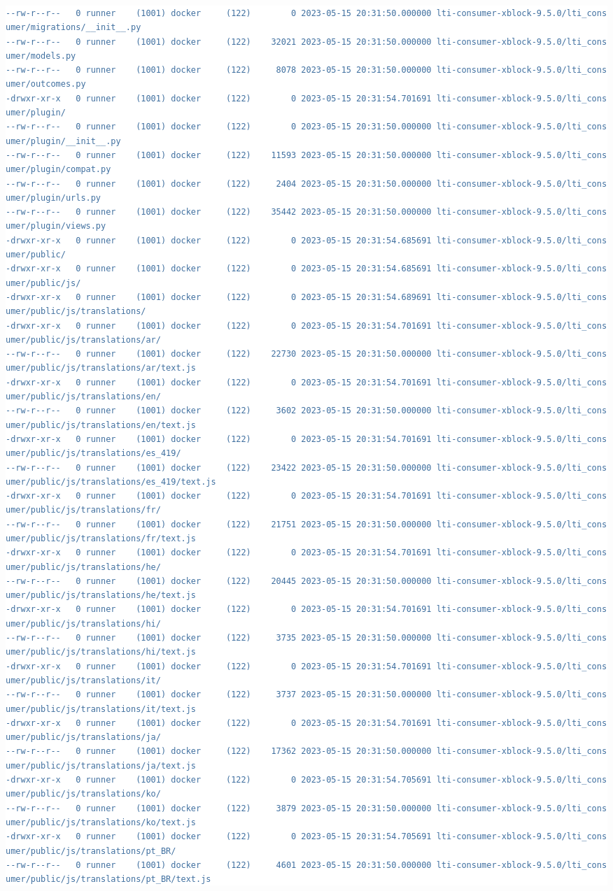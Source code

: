 ```diff
--rw-r--r--   0 runner    (1001) docker     (122)        0 2023-05-15 20:31:50.000000 lti-consumer-xblock-9.5.0/lti_consumer/migrations/__init__.py
--rw-r--r--   0 runner    (1001) docker     (122)    32021 2023-05-15 20:31:50.000000 lti-consumer-xblock-9.5.0/lti_consumer/models.py
--rw-r--r--   0 runner    (1001) docker     (122)     8078 2023-05-15 20:31:50.000000 lti-consumer-xblock-9.5.0/lti_consumer/outcomes.py
-drwxr-xr-x   0 runner    (1001) docker     (122)        0 2023-05-15 20:31:54.701691 lti-consumer-xblock-9.5.0/lti_consumer/plugin/
--rw-r--r--   0 runner    (1001) docker     (122)        0 2023-05-15 20:31:50.000000 lti-consumer-xblock-9.5.0/lti_consumer/plugin/__init__.py
--rw-r--r--   0 runner    (1001) docker     (122)    11593 2023-05-15 20:31:50.000000 lti-consumer-xblock-9.5.0/lti_consumer/plugin/compat.py
--rw-r--r--   0 runner    (1001) docker     (122)     2404 2023-05-15 20:31:50.000000 lti-consumer-xblock-9.5.0/lti_consumer/plugin/urls.py
--rw-r--r--   0 runner    (1001) docker     (122)    35442 2023-05-15 20:31:50.000000 lti-consumer-xblock-9.5.0/lti_consumer/plugin/views.py
-drwxr-xr-x   0 runner    (1001) docker     (122)        0 2023-05-15 20:31:54.685691 lti-consumer-xblock-9.5.0/lti_consumer/public/
-drwxr-xr-x   0 runner    (1001) docker     (122)        0 2023-05-15 20:31:54.685691 lti-consumer-xblock-9.5.0/lti_consumer/public/js/
-drwxr-xr-x   0 runner    (1001) docker     (122)        0 2023-05-15 20:31:54.689691 lti-consumer-xblock-9.5.0/lti_consumer/public/js/translations/
-drwxr-xr-x   0 runner    (1001) docker     (122)        0 2023-05-15 20:31:54.701691 lti-consumer-xblock-9.5.0/lti_consumer/public/js/translations/ar/
--rw-r--r--   0 runner    (1001) docker     (122)    22730 2023-05-15 20:31:50.000000 lti-consumer-xblock-9.5.0/lti_consumer/public/js/translations/ar/text.js
-drwxr-xr-x   0 runner    (1001) docker     (122)        0 2023-05-15 20:31:54.701691 lti-consumer-xblock-9.5.0/lti_consumer/public/js/translations/en/
--rw-r--r--   0 runner    (1001) docker     (122)     3602 2023-05-15 20:31:50.000000 lti-consumer-xblock-9.5.0/lti_consumer/public/js/translations/en/text.js
-drwxr-xr-x   0 runner    (1001) docker     (122)        0 2023-05-15 20:31:54.701691 lti-consumer-xblock-9.5.0/lti_consumer/public/js/translations/es_419/
--rw-r--r--   0 runner    (1001) docker     (122)    23422 2023-05-15 20:31:50.000000 lti-consumer-xblock-9.5.0/lti_consumer/public/js/translations/es_419/text.js
-drwxr-xr-x   0 runner    (1001) docker     (122)        0 2023-05-15 20:31:54.701691 lti-consumer-xblock-9.5.0/lti_consumer/public/js/translations/fr/
--rw-r--r--   0 runner    (1001) docker     (122)    21751 2023-05-15 20:31:50.000000 lti-consumer-xblock-9.5.0/lti_consumer/public/js/translations/fr/text.js
-drwxr-xr-x   0 runner    (1001) docker     (122)        0 2023-05-15 20:31:54.701691 lti-consumer-xblock-9.5.0/lti_consumer/public/js/translations/he/
--rw-r--r--   0 runner    (1001) docker     (122)    20445 2023-05-15 20:31:50.000000 lti-consumer-xblock-9.5.0/lti_consumer/public/js/translations/he/text.js
-drwxr-xr-x   0 runner    (1001) docker     (122)        0 2023-05-15 20:31:54.701691 lti-consumer-xblock-9.5.0/lti_consumer/public/js/translations/hi/
--rw-r--r--   0 runner    (1001) docker     (122)     3735 2023-05-15 20:31:50.000000 lti-consumer-xblock-9.5.0/lti_consumer/public/js/translations/hi/text.js
-drwxr-xr-x   0 runner    (1001) docker     (122)        0 2023-05-15 20:31:54.701691 lti-consumer-xblock-9.5.0/lti_consumer/public/js/translations/it/
--rw-r--r--   0 runner    (1001) docker     (122)     3737 2023-05-15 20:31:50.000000 lti-consumer-xblock-9.5.0/lti_consumer/public/js/translations/it/text.js
-drwxr-xr-x   0 runner    (1001) docker     (122)        0 2023-05-15 20:31:54.701691 lti-consumer-xblock-9.5.0/lti_consumer/public/js/translations/ja/
--rw-r--r--   0 runner    (1001) docker     (122)    17362 2023-05-15 20:31:50.000000 lti-consumer-xblock-9.5.0/lti_consumer/public/js/translations/ja/text.js
-drwxr-xr-x   0 runner    (1001) docker     (122)        0 2023-05-15 20:31:54.705691 lti-consumer-xblock-9.5.0/lti_consumer/public/js/translations/ko/
--rw-r--r--   0 runner    (1001) docker     (122)     3879 2023-05-15 20:31:50.000000 lti-consumer-xblock-9.5.0/lti_consumer/public/js/translations/ko/text.js
-drwxr-xr-x   0 runner    (1001) docker     (122)        0 2023-05-15 20:31:54.705691 lti-consumer-xblock-9.5.0/lti_consumer/public/js/translations/pt_BR/
--rw-r--r--   0 runner    (1001) docker     (122)     4601 2023-05-15 20:31:50.000000 lti-consumer-xblock-9.5.0/lti_consumer/public/js/translations/pt_BR/text.js
```
